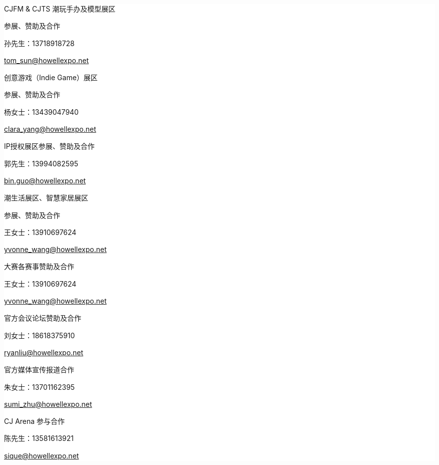 CJFM & CJTS 潮玩手办及模型展区

参展、赞助及合作

孙先生：13718918728

tom_sun@howellexpo.net

创意游戏（Indie Game）展区

参展、赞助及合作

杨女士：13439047940

clara_yang@howellexpo.net

IP授权展区参展、赞助及合作

郭先生：13994082595

bin.guo@howellexpo.net

潮生活展区、智慧家居展区

参展、赞助及合作

王女士：13910697624

yvonne_wang@howellexpo.net

大赛各赛事赞助及合作

王女士：13910697624

yvonne_wang@howellexpo.net

官方会议论坛赞助及合作

刘女士：18618375910

ryanliu@howellexpo.net

官方媒体宣传报道合作

朱女士：13701162395

sumi_zhu@howellexpo.net

CJ Arena 参与合作

陈先生：13581613921

sique@howellexpo.net

